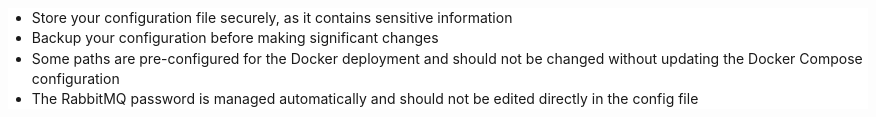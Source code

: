 - Store your configuration file securely, as it contains sensitive information
- Backup your configuration before making significant changes
- Some paths are pre-configured for the Docker deployment and should not be changed without updating the Docker Compose configuration
- The RabbitMQ password is managed automatically and should not be edited directly in the config file 